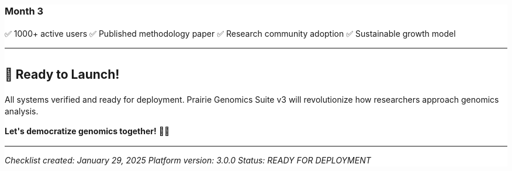 ### Month 3
✅ 1000+ active users
✅ Published methodology paper
✅ Research community adoption
✅ Sustainable growth model

---

## 🎉 Ready to Launch!

All systems verified and ready for deployment. Prairie Genomics Suite v3 will revolutionize how researchers approach genomics analysis.

**Let's democratize genomics together!** 🚀🧬

---

*Checklist created: January 29, 2025*
*Platform version: 3.0.0*
*Status: READY FOR DEPLOYMENT*